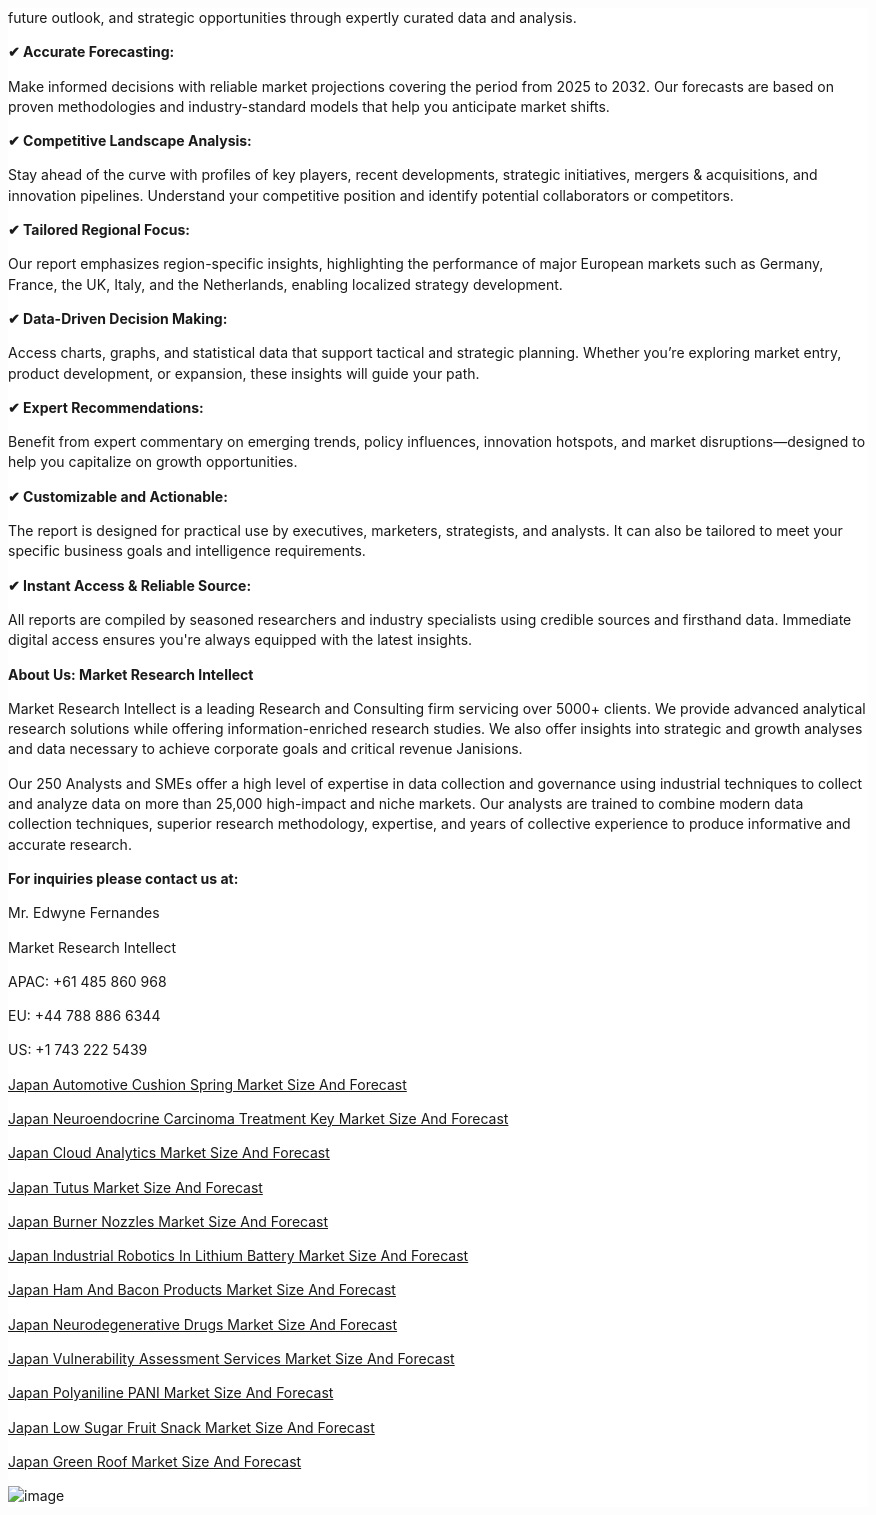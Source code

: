 future outlook, and strategic opportunities through expertly curated data and analysis.</p><p><strong>✔ Accurate Forecasting:</strong></p><p>Make informed decisions with reliable market projections covering the period from 2025 to 2032. Our forecasts are based on proven methodologies and industry-standard models that help you anticipate market shifts.</p><p><strong>✔ Competitive Landscape Analysis:</strong></p><p>Stay ahead of the curve with profiles of key players, recent developments, strategic initiatives, mergers &amp; acquisitions, and innovation pipelines. Understand your competitive position and identify potential collaborators or competitors.</p><p><strong>✔ Tailored Regional Focus:</strong></p><p>Our report emphasizes region-specific insights, highlighting the performance of major European markets such as Germany, France, the UK, Italy, and the Netherlands, enabling localized strategy development.</p><p><strong>✔ Data-Driven Decision Making:</strong></p><p>Access charts, graphs, and statistical data that support tactical and strategic planning. Whether you&rsquo;re exploring market entry, product development, or expansion, these insights will guide your path.</p><p><strong>✔ Expert Recommendations:</strong></p><p>Benefit from expert commentary on emerging trends, policy influences, innovation hotspots, and market disruptions&mdash;designed to help you capitalize on growth opportunities.</p><p><strong>✔ Customizable and Actionable:</strong></p><p>The report is designed for practical use by executives, marketers, strategists, and analysts. It can also be tailored to meet your specific business goals and intelligence requirements.</p><p><strong>✔ Instant Access &amp; Reliable Source:</strong></p><p>All reports are compiled by seasoned researchers and industry specialists using credible sources and firsthand data. Immediate digital access ensures you're always equipped with the latest insights.</p><p><strong><span class="font-[700]">About Us: Market Research Intellect</span></strong></p><p><span class="">Market Research Intellect is a leading Research and Consulting firm servicing over 5000+ clients. We provide advanced analytical research solutions while offering information-enriched research studies.&nbsp;</span>We also offer insights into strategic and growth analyses and data necessary to achieve corporate goals and critical revenue Janisions.</p><p><span class="">Our 250 Analysts and SMEs offer a high level of expertise in data collection and governance using industrial techniques to collect and analyze data on more than 25,000 high-impact and niche markets. Our analysts are trained to combine modern data collection techniques, superior research methodology, expertise, and years of collective experience to produce informative and accurate research.</span></p><p><strong>For inquiries please contact us at:</strong></p><p>Mr. Edwyne Fernandes</p><p>Market Research Intellect</p><p>APAC: +61 485 860 968</p><p>EU: +44 788 886 6344</p><p>US: +1 743 222 5439</p><p><a href="https://github.com/shweta3366/Dynamics/blob/main/Automotive-Cushion-Spring-Market/Automotive-Cushion-Spring-Market.md">Japan Automotive Cushion Spring Market Size And Forecast</a></p><p><a href="https://github.com/shweta3366/Dynamics/blob/main/Neuroendocrine-Carcinoma-Treatment-Key-Market/Neuroendocrine-Carcinoma-Treatment-Key-Market.md">Japan Neuroendocrine Carcinoma Treatment Key Market Size And Forecast</a></p><p><a href="https://github.com/shweta3366/Dynamics/blob/main/Cloud-Analytics-Market/Cloud-Analytics-Market.md">Japan Cloud Analytics Market Size And Forecast</a></p><p><a href="https://github.com/shweta3366/Dynamics/blob/main/Tutus-Market/Tutus-Market.md">Japan Tutus Market Size And Forecast</a></p><p><a href="https://github.com/shweta3366/Dynamics/blob/main/Burner-Nozzles-Market/Burner-Nozzles-Market.md">Japan Burner Nozzles Market Size And Forecast</a></p><p><a href="https://github.com/shweta3366/Dynamics/blob/main/Industrial-Robotics-In-Lithium-Battery-Market/Industrial-Robotics-In-Lithium-Battery-Market.md">Japan Industrial Robotics In Lithium Battery Market Size And Forecast</a></p><p><a href="https://github.com/shweta3366/Dynamics/blob/main/Ham-And-Bacon-Products-Market/Ham-And-Bacon-Products-Market.md">Japan Ham And Bacon Products Market Size And Forecast</a></p><p><a href="https://github.com/shweta3366/Dynamics/blob/main/Neurodegenerative-Drugs-Market/Neurodegenerative-Drugs-Market.md">Japan Neurodegenerative Drugs Market Size And Forecast</a></p><p><a href="https://github.com/shweta3366/Dynamics/blob/main/Vulnerability-Assessment-Services-Market/Vulnerability-Assessment-Services-Market.md">Japan Vulnerability Assessment Services Market Size And Forecast</a></p><p><a href="https://github.com/shweta3366/Dynamics/blob/main/Polyaniline-PANI-Market/Polyaniline-PANI-Market.md">Japan Polyaniline PANI Market Size And Forecast</a></p><p><a href="https://github.com/shweta3366/Dynamics/blob/main/Low-Sugar-Fruit-Snack-Market/Low-Sugar-Fruit-Snack-Market.md">Japan Low Sugar Fruit Snack Market Size And Forecast</a></p><p><a href="https://github.com/shweta3366/Dynamics/blob/main/Green-Roof-Market/Green-Roof-Market.md">Japan Green Roof Market Size And Forecast</a></p>
![image](https://github.com/user-attachments/assets/53460959-76fe-4a0e-8a7b-3eea0e16bdf7)
